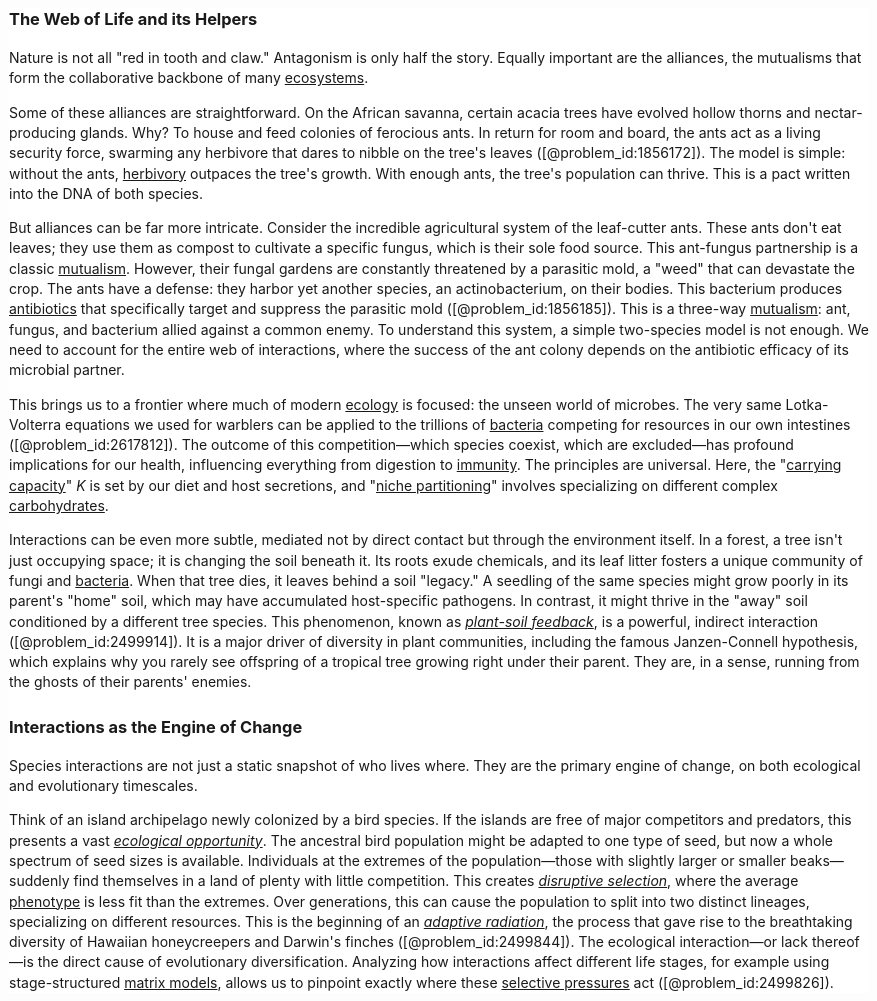 ### The Web of Life and its Helpers

Nature is not all "red in tooth and claw." Antagonism is only half the story. Equally important are the alliances, the mutualisms that form the collaborative backbone of many [ecosystems](@article_id:204289).

Some of these alliances are straightforward. On the African savanna, certain acacia trees have evolved hollow thorns and nectar-producing glands. Why? To house and feed colonies of ferocious ants. In return for room and board, the ants act as a living security force, swarming any herbivore that dares to nibble on the tree's leaves ([@problem_id:1856172]). The model is simple: without the ants, [herbivory](@article_id:147114) outpaces the tree's growth. With enough ants, the tree's population can thrive. This is a pact written into the DNA of both species.

But alliances can be far more intricate. Consider the incredible agricultural system of the leaf-cutter ants. These ants don't eat leaves; they use them as compost to cultivate a specific fungus, which is their sole food source. This ant-fungus partnership is a classic [mutualism](@article_id:146333). However, their fungal gardens are constantly threatened by a parasitic mold, a "weed" that can devastate the crop. The ants have a defense: they harbor yet another species, an actinobacterium, on their bodies. This bacterium produces [antibiotics](@article_id:140615) that specifically target and suppress the parasitic mold ([@problem_id:1856185]). This is a three-way [mutualism](@article_id:146333): ant, fungus, and bacterium allied against a common enemy. To understand this system, a simple two-species model is not enough. We need to account for the entire web of interactions, where the success of the ant colony depends on the antibiotic efficacy of its microbial partner.

This brings us to a frontier where much of modern [ecology](@article_id:144804) is focused: the unseen world of microbes. The very same Lotka-Volterra equations we used for warblers can be applied to the trillions of [bacteria](@article_id:144839) competing for resources in our own intestines ([@problem_id:2617812]). The outcome of this competition—which species coexist, which are excluded—has profound implications for our health, influencing everything from digestion to [immunity](@article_id:157015). The principles are universal. Here, the "[carrying capacity](@article_id:137524)" $K$ is set by our diet and host secretions, and "[niche partitioning](@article_id:164790)" involves specializing on different complex [carbohydrates](@article_id:145923).

Interactions can be even more subtle, mediated not by direct contact but through the environment itself. In a forest, a tree isn't just occupying space; it is changing the soil beneath it. Its roots exude chemicals, and its leaf litter fosters a unique community of fungi and [bacteria](@article_id:144839). When that tree dies, it leaves behind a soil "legacy." A seedling of the same species might grow poorly in its parent's "home" soil, which may have accumulated host-specific pathogens. In contrast, it might thrive in the "away" soil conditioned by a different tree species. This phenomenon, known as *[plant-soil feedback](@article_id:152338)*, is a powerful, indirect interaction ([@problem_id:2499914]). It is a major driver of diversity in plant communities, including the famous Janzen-Connell hypothesis, which explains why you rarely see offspring of a tropical tree growing right under their parent. They are, in a sense, running from the ghosts of their parents' enemies.

### Interactions as the Engine of Change

Species interactions are not just a static snapshot of who lives where. They are the primary engine of change, on both ecological and evolutionary timescales.

Think of an island archipelago newly colonized by a bird species. If the islands are free of major competitors and predators, this presents a vast *[ecological opportunity](@article_id:143171)*. The ancestral bird population might be adapted to one type of seed, but now a whole spectrum of seed sizes is available. Individuals at the extremes of the population—those with slightly larger or smaller beaks—suddenly find themselves in a land of plenty with little competition. This creates *[disruptive selection](@article_id:139452)*, where the average [phenotype](@article_id:141374) is less fit than the extremes. Over generations, this can cause the population to split into two distinct lineages, specializing on different resources. This is the beginning of an *[adaptive radiation](@article_id:137648)*, the process that gave rise to the breathtaking diversity of Hawaiian honeycreepers and Darwin's finches ([@problem_id:2499844]). The ecological interaction—or lack thereof—is the direct cause of evolutionary diversification. Analyzing how interactions affect different life stages, for example using stage-structured [matrix models](@article_id:148305), allows us to pinpoint exactly where these [selective pressures](@article_id:174984) act ([@problem_id:2499826]).
